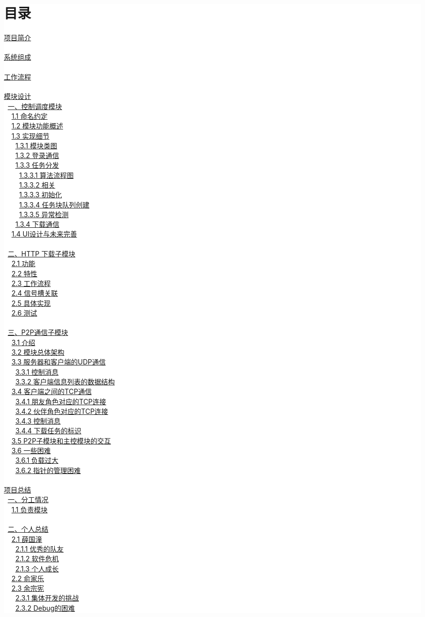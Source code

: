 # 目录

<nav>
<a href="#项目简介">项目简介</a><br/>
<br/>
<a href="#系统组成">系统组成</a><br/>
<br/>    
<a href="#工作流程">工作流程</a><br/>
<br/>    
<a href="#模块设计">模块设计</a><br/>    
&nbsp;&nbsp;<a href="##一、控制调度模块">一、控制调度模块</a><br/>
&nbsp;&nbsp;&nbsp;&nbsp;<a href="###11 命名约定">1.1 命名约定</a><br/>
&nbsp;&nbsp;&nbsp;&nbsp;<a href="###12 模块功能概述">1.2 模块功能概述</a><br/>
&nbsp;&nbsp;&nbsp;&nbsp;<a href="###13 实现细节">1.3 实现细节</a><br/>
&nbsp;&nbsp;&nbsp;&nbsp;&nbsp;&nbsp;<a href="####131 模块类图">1.3.1 模块类图</a><br/>
&nbsp;&nbsp;&nbsp;&nbsp;&nbsp;&nbsp;<a href="####132 登录通信">1.3.2 登录通信</a><br/>
&nbsp;&nbsp;&nbsp;&nbsp;&nbsp;&nbsp;<a href="####133 任务分发">1.3.3 任务分发</a><br/>
&nbsp;&nbsp;&nbsp;&nbsp;&nbsp;&nbsp;&nbsp;&nbsp;<a href="####1331 算法流程图">1.3.3.1 算法流程图</a><br/>
&nbsp;&nbsp;&nbsp;&nbsp;&nbsp;&nbsp;&nbsp;&nbsp;<a href="####1332 相关">1.3.3.2 相关</a><br/>
&nbsp;&nbsp;&nbsp;&nbsp;&nbsp;&nbsp;&nbsp;&nbsp;<a href="####1333 初始化">1.3.3.3 初始化</a><br/>
&nbsp;&nbsp;&nbsp;&nbsp;&nbsp;&nbsp;&nbsp;&nbsp;<a href="####1334 任务块队列创建">1.3.3.4 任务块队列创建</a><br/>
&nbsp;&nbsp;&nbsp;&nbsp;&nbsp;&nbsp;&nbsp;&nbsp;<a href="####1335 异常检测">1.3.3.5 异常检测</a><br/>          
&nbsp;&nbsp;&nbsp;&nbsp;&nbsp;&nbsp;<a href="####134 下载通信">1.3.4 下载通信</a><br/>
&nbsp;&nbsp;&nbsp;&nbsp;<a href="###14 UI设计与未来完善">1.4 UI设计与未来完善</a><br/>
<br/>
&nbsp;&nbsp;<a href="##二、HTTP 下载子模块">二、HTTP 下载子模块</a><br/>
&nbsp;&nbsp;&nbsp;&nbsp;<a href="###21 功能">2.1 功能</a><br/>
&nbsp;&nbsp;&nbsp;&nbsp;<a href="###22 特性">2.2 特性</a><br/>
&nbsp;&nbsp;&nbsp;&nbsp;<a href="###23 工作流程">2.3 工作流程</a><br/>
&nbsp;&nbsp;&nbsp;&nbsp;<a href="###24 信号槽关联">2.4 信号槽关联</a><br/>
&nbsp;&nbsp;&nbsp;&nbsp;<a href="###25 具体实现 ">2.5 具体实现 </a><br/>
&nbsp;&nbsp;&nbsp;&nbsp;<a href="###26 测试">2.6 测试</a><br/>
<br/>
&nbsp;&nbsp;<a href="##三、P2P通信子模块">三、P2P通信子模块</a><br/>
&nbsp;&nbsp;&nbsp;&nbsp;<a href="###31 介绍">3.1 介绍</a><br/>
&nbsp;&nbsp;&nbsp;&nbsp;<a href="###32 模块总体架构">3.2 模块总体架构</a><br/>
&nbsp;&nbsp;&nbsp;&nbsp;<a href="###33 服务器和客户端的UDP通信">3.3 服务器和客户端的UDP通信</a><br/>
&nbsp;&nbsp;&nbsp;&nbsp;&nbsp;&nbsp;<a href="####331 控制消息">3.3.1 控制消息</a><br/>
&nbsp;&nbsp;&nbsp;&nbsp;&nbsp;&nbsp;<a href="####332 客户端信息列表的数据结构">3.3.2 客户端信息列表的数据结构</a><br/>
&nbsp;&nbsp;&nbsp;&nbsp;<a href="###34 客户端之间的TCP通信">3.4 客户端之间的TCP通信</a><br/>
&nbsp;&nbsp;&nbsp;&nbsp;&nbsp;&nbsp;<a href="####341 朋友角色对应的TCP连接">3.4.1 朋友角色对应的TCP连接</a><br/>
&nbsp;&nbsp;&nbsp;&nbsp;&nbsp;&nbsp;<a href="####342 伙伴角色对应的TCP连接">3.4.2 伙伴角色对应的TCP连接</a><br/>
&nbsp;&nbsp;&nbsp;&nbsp;&nbsp;&nbsp;<a href="####343 控制消息">3.4.3 控制消息</a><br/>
&nbsp;&nbsp;&nbsp;&nbsp;&nbsp;&nbsp;<a href="####344 下载任务的标识">3.4.4 下载任务的标识</a><br/>
&nbsp;&nbsp;&nbsp;&nbsp;<a href="###35 P2P子模块和主控模块的交互 ">3.5 P2P子模块和主控模块的交互 </a><br/>
&nbsp;&nbsp;&nbsp;&nbsp;<a href="###36 一些困难">3.6 一些困难</a><br/>
&nbsp;&nbsp;&nbsp;&nbsp;&nbsp;&nbsp;<a href="####361 负载过大">3.6.1 负载过大</a><br/>
&nbsp;&nbsp;&nbsp;&nbsp;&nbsp;&nbsp;<a href="####362 指针的管理困难">3.6.2 指针的管理困难</a><br/>
<br/>
<a href="#项目总结">项目总结</a><br/>    
&nbsp;&nbsp;<a href="##一、分工情况">一、分工情况</a><br/>
&nbsp;&nbsp;&nbsp;&nbsp;<a href="###11 负责模块">1.1 负责模块</a><br/>
<br/>    
&nbsp;&nbsp;<a href="##二、个人总结">二、个人总结</a><br/>
&nbsp;&nbsp;&nbsp;&nbsp;<a href="###21 薛国潼">2.1 薛国潼</a><br/>
&nbsp;&nbsp;&nbsp;&nbsp;&nbsp;&nbsp;<a href="####211 优秀的队友">2.1.1 优秀的队友</a><br/>
&nbsp;&nbsp;&nbsp;&nbsp;&nbsp;&nbsp;<a href="####212 软件危机">2.1.2 软件危机</a><br/>
&nbsp;&nbsp;&nbsp;&nbsp;&nbsp;&nbsp;<a href="####213 个人成长">2.1.3 个人成长</a><br/>    
&nbsp;&nbsp;&nbsp;&nbsp;<a href="###22 俞家乐">2.2 俞家乐</a><br/>
&nbsp;&nbsp;&nbsp;&nbsp;<a href="###23 余宗宪">2.3 余宗宪</a><br/>
&nbsp;&nbsp;&nbsp;&nbsp;&nbsp;&nbsp;<a href="####231 集体开发的挑战">2.3.1 集体开发的挑战</a><br/>
&nbsp;&nbsp;&nbsp;&nbsp;&nbsp;&nbsp;<a href="####232 Debug的困难">2.3.2 Debug的困难</a><br/>